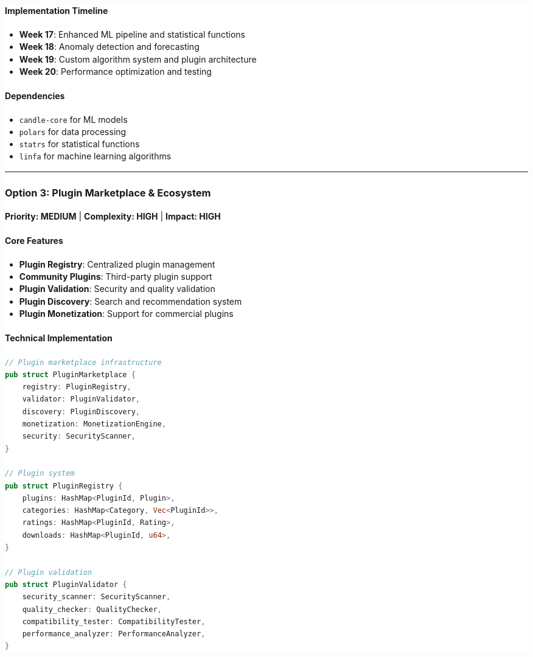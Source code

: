 #### **Implementation Timeline**
- **Week 17**: Enhanced ML pipeline and statistical functions
- **Week 18**: Anomaly detection and forecasting
- **Week 19**: Custom algorithm system and plugin architecture
- **Week 20**: Performance optimization and testing

#### **Dependencies**
- `candle-core` for ML models
- `polars` for data processing
- `statrs` for statistical functions
- `linfa` for machine learning algorithms

---

### **Option 3: Plugin Marketplace & Ecosystem**
**Priority: MEDIUM** | **Complexity: HIGH** | **Impact: HIGH**

#### **Core Features**
- **Plugin Registry**: Centralized plugin management
- **Community Plugins**: Third-party plugin support
- **Plugin Validation**: Security and quality validation
- **Plugin Discovery**: Search and recommendation system
- **Plugin Monetization**: Support for commercial plugins

#### **Technical Implementation**
```rust
// Plugin marketplace infrastructure
pub struct PluginMarketplace {
    registry: PluginRegistry,
    validator: PluginValidator,
    discovery: PluginDiscovery,
    monetization: MonetizationEngine,
    security: SecurityScanner,
}

// Plugin system
pub struct PluginRegistry {
    plugins: HashMap<PluginId, Plugin>,
    categories: HashMap<Category, Vec<PluginId>>,
    ratings: HashMap<PluginId, Rating>,
    downloads: HashMap<PluginId, u64>,
}

// Plugin validation
pub struct PluginValidator {
    security_scanner: SecurityScanner,
    quality_checker: QualityChecker,
    compatibility_tester: CompatibilityTester,
    performance_analyzer: PerformanceAnalyzer,
}
```
